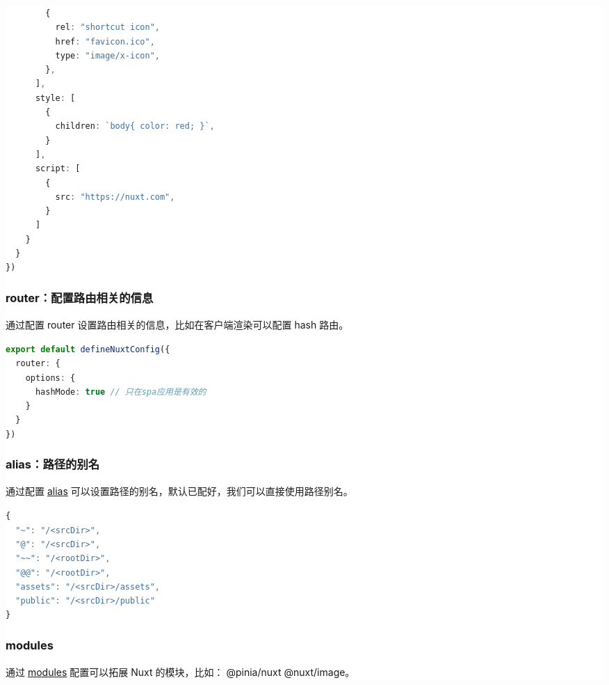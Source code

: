 ```ts
        {
          rel: "shortcut icon",
          href: "favicon.ico",
          type: "image/x-icon",
        },
      ],
      style: [
        {
          children: `body{ color: red; }`,
        }
      ],
      script: [
        {
          src: "https://nuxt.com",
        }
      ]
    }
  }
})
```

### router：配置路由相关的信息

通过配置 router 设置路由相关的信息，比如在客户端渲染可以配置 hash 路由。

```ts
export default defineNuxtConfig({
  router: {
    options: {
      hashMode: true // 只在spa应用是有效的
    }
  }
})
```

### alias：路径的别名

通过配置 [alias](https://link.juejin.cn?target=url) 可以设置路径的别名，默认已配好，我们可以直接使用路径别名。

```ts
{
  "~": "/<srcDir>",
  "@": "/<srcDir>",
  "~~": "/<rootDir>",
  "@@": "/<rootDir>",
  "assets": "/<srcDir>/assets",
  "public": "/<srcDir>/public"
}
```

### modules

通过 [modules](https://nuxt.com/docs/api/nuxt-config#modules) 配置可以拓展 Nuxt 的模块，比如： @pinia/nuxt @nuxt/image。
